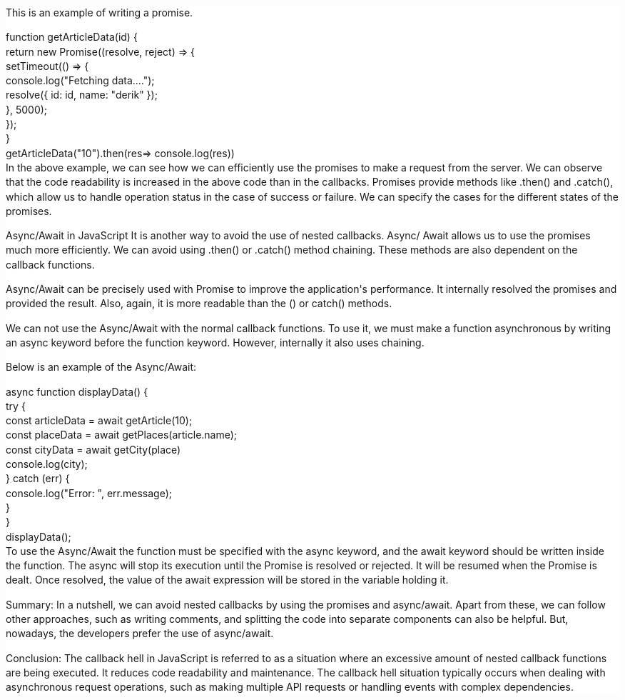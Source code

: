 This is an example of writing a promise.

function getArticleData(id) {  
 return new Promise((resolve, reject) => {  
 setTimeout(() => {  
 console.log("Fetching data....");  
 resolve({ id: id, name: "derik" });  
 }, 5000);  
 });  
}  
getArticleData("10").then(res=> console.log(res))  
In the above example, we can see how we can efficiently use the promises to make a request from the server. We can observe that the code readability is increased in the above code than in the callbacks. Promises provide methods like .then() and .catch(), which allow us to handle operation status in the case of success or failure. We can specify the cases for the different states of the promises.

Async/Await in JavaScript
It is another way to avoid the use of nested callbacks. Async/ Await allows us to use the promises much more efficiently. We can avoid using .then() or .catch() method chaining. These methods are also dependent on the callback functions.

Async/Await can be precisely used with Promise to improve the application's performance. It internally resolved the promises and provided the result. Also, again, it is more readable than the () or catch() methods.

We can not use the Async/Await with the normal callback functions. To use it, we must make a function asynchronous by writing an async keyword before the function keyword. However, internally it also uses chaining.

Below is an example of the Async/Await:

async function displayData() {  
 try {  
 const articleData = await getArticle(10);  
 const placeData = await getPlaces(article.name);  
 const cityData = await getCity(place)  
 console.log(city);  
 } catch (err) {  
 console.log("Error: ", err.message);  
 }  
}  
displayData();  
To use the Async/Await the function must be specified with the async keyword, and the await keyword should be written inside the function. The async will stop its execution until the Promise is resolved or rejected. It will be resumed when the Promise is dealt. Once resolved, the value of the await expression will be stored in the variable holding it.

Summary:
In a nutshell, we can avoid nested callbacks by using the promises and async/await. Apart from these, we can follow other approaches, such as writing comments, and splitting the code into separate components can also be helpful. But, nowadays, the developers prefer the use of async/await.

Conclusion:
The callback hell in JavaScript is referred to as a situation where an excessive amount of nested callback functions are being executed. It reduces code readability and maintenance. The callback hell situation typically occurs when dealing with asynchronous request operations, such as making multiple API requests or handling events with complex dependencies.
